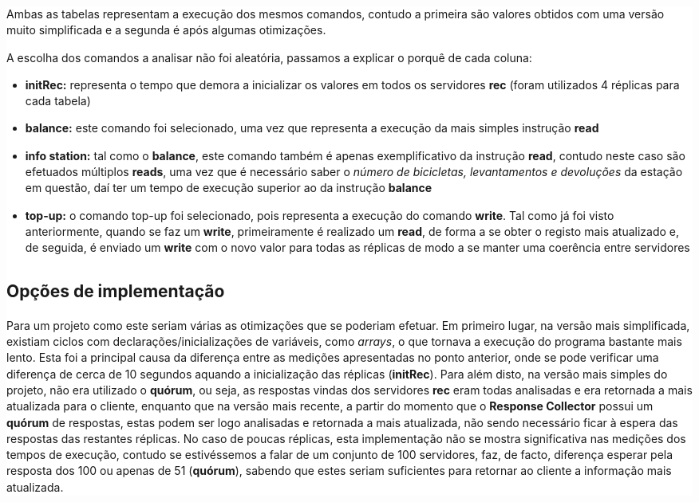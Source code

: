 
Ambas as tabelas representam a execução dos mesmos comandos, contudo a primeira são valores obtidos com uma versão muito 
simplificada e a segunda é após algumas otimizações.

A escolha dos comandos a analisar não foi aleatória, passamos a explicar o porquê de cada coluna:

- **initRec:** representa o tempo que demora a inicializar os valores em todos os servidores **rec** 
  (foram utilizados 4 réplicas para cada tabela)
  

- **balance:** este comando foi selecionado, uma vez que representa a execução da mais simples instrução **read**


- **info station:** tal como o **balance**, este comando também é apenas exemplificativo da instrução **read**, contudo 
neste caso são efetuados múltiplos **reads**, uma vez que é necessário saber o *número de bicicletas, levantamentos e 
devoluções* da estação em questão, daí ter um tempo de execução superior ao da instrução **balance**
  

- **top-up:** o comando top-up foi selecionado, pois representa a execução do comando **write**. Tal como já foi visto 
anteriormente, quando se faz um **write**, primeiramente é realizado um **read**, de forma a se obter o registo mais 
atualizado e, de seguida, é enviado um **write** com o novo valor para todas as réplicas de modo a se manter uma coerência 
entre servidores

## Opções de implementação

Para um projeto como este seriam várias as otimizações que se poderiam efetuar. Em primeiro lugar, na versão mais 
simplificada, existiam ciclos com declarações/inicializações de variáveis, como *arrays*, o que tornava a execução do
programa bastante mais lento. Esta foi a principal causa da diferença entre as medições apresentadas no ponto anterior, 
onde se pode verificar uma diferença de cerca de 10 segundos aquando a inicialização das réplicas (**initRec**). Para além disto,
na versão mais simples do projeto, não era utilizado o **quórum**, ou seja, as respostas vindas dos servidores **rec** eram 
todas analisadas e era retornada a mais atualizada para o cliente, enquanto que na versão mais recente, a partir do 
momento que o **Response Collector** possui um **quórum** de respostas, estas podem ser logo analisadas e retornada a mais 
atualizada, não sendo necessário ficar à espera das respostas das restantes réplicas. No caso de poucas réplicas, esta 
implementação não se mostra significativa nas medições dos tempos de execução, contudo se estivéssemos a falar de um conjunto
de 100 servidores, faz, de facto, diferença esperar pela resposta dos 100 ou apenas de 51 (**quórum**), sabendo que estes 
seriam suficientes para retornar ao cliente a informação mais atualizada.
